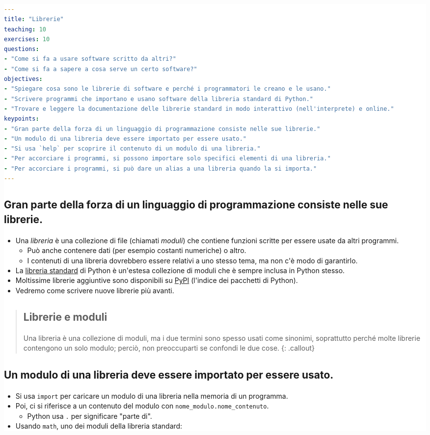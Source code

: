 ```yaml
---
title: "Librerie"
teaching: 10
exercises: 10
questions:
- "Come si fa a usare software scritto da altri?"
- "Come si fa a sapere a cosa serve un certo software?"
objectives:
- "Spiegare cosa sono le librerie di software e perché i programmatori le creano e le usano."
- "Scrivere programmi che importano e usano software della libreria standard di Python."
- "Trovare e leggere la documentazione delle librerie standard in modo interattivo (nell'interprete) e online."
keypoints:
- "Gran parte della forza di un linguaggio di programmazione consiste nelle sue librerie."
- "Un modulo di una libreria deve essere importato per essere usato."
- "Si usa `help` per scoprire il contenuto di un modulo di una libreria."
- "Per accorciare i programmi, si possono importare solo specifici elementi di una libreria."
- "Per accorciare i programmi, si può dare un alias a una libreria quando la si importa."
---
```

## Gran parte della forza di un linguaggio di programmazione consiste nelle sue librerie.

*   Una *libreria* è una collezione di file (chiamati *moduli*) che contiene
    funzioni scritte per essere usate da altri programmi.
    *   Può anche contenere dati (per esempio costanti numeriche) o altro.
    *   I contenuti di una libreria dovrebbero essere relativi a uno stesso tema, ma non c'è modo di garantirlo.
*   La [libreria standard][stdlib] di Python è un'estesa collezione di moduli che è sempre inclusa in Python stesso.
*   Moltissime librerie aggiuntive sono disponibili su [PyPI][pypi] (l'indice dei pacchetti di Python).
*   Vedremo come scrivere nuove librerie più avanti.

> ## Librerie e moduli
>
> Una libreria è una collezione di moduli, ma i due termini sono spesso usati come sinonimi,
> soprattutto perché molte librerie contengono un solo modulo; perciò, non preoccuparti se confondi le due cose.
{: .callout}


## Un modulo di una libreria deve essere importato per essere usato.

*   Si usa `import` per caricare un modulo di una libreria nella memoria di un programma.
*   Poi, ci si riferisce a un contenuto del modulo con `nome_modulo.nome_contenuto`.
    *   Python usa `.` per significare "parte di".
*   Usando `math`, uno dei moduli della libreria standard:


[pypi]: https://pypi.python.org/pypi/
[stdlib]: https://docs.python.org/3/library/
[randommod]: https://docs.python.org/3/library/random.html